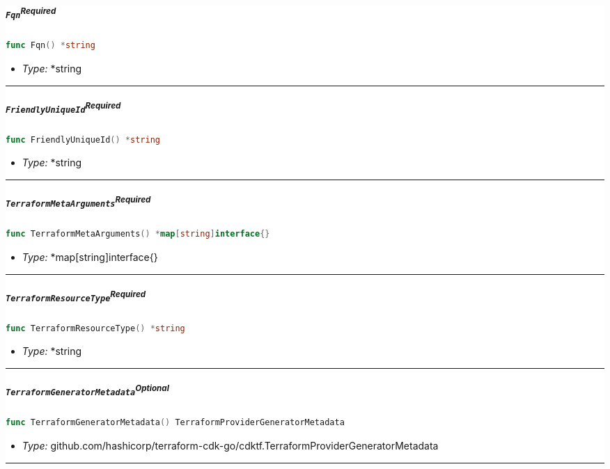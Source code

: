 
##### `Fqn`<sup>Required</sup> <a name="Fqn" id="@cdktf/provider-cloudflare.listItem.ListItemA.property.fqn"></a>

```go
func Fqn() *string
```

- *Type:* *string

---

##### `FriendlyUniqueId`<sup>Required</sup> <a name="FriendlyUniqueId" id="@cdktf/provider-cloudflare.listItem.ListItemA.property.friendlyUniqueId"></a>

```go
func FriendlyUniqueId() *string
```

- *Type:* *string

---

##### `TerraformMetaArguments`<sup>Required</sup> <a name="TerraformMetaArguments" id="@cdktf/provider-cloudflare.listItem.ListItemA.property.terraformMetaArguments"></a>

```go
func TerraformMetaArguments() *map[string]interface{}
```

- *Type:* *map[string]interface{}

---

##### `TerraformResourceType`<sup>Required</sup> <a name="TerraformResourceType" id="@cdktf/provider-cloudflare.listItem.ListItemA.property.terraformResourceType"></a>

```go
func TerraformResourceType() *string
```

- *Type:* *string

---

##### `TerraformGeneratorMetadata`<sup>Optional</sup> <a name="TerraformGeneratorMetadata" id="@cdktf/provider-cloudflare.listItem.ListItemA.property.terraformGeneratorMetadata"></a>

```go
func TerraformGeneratorMetadata() TerraformProviderGeneratorMetadata
```

- *Type:* github.com/hashicorp/terraform-cdk-go/cdktf.TerraformProviderGeneratorMetadata

---
